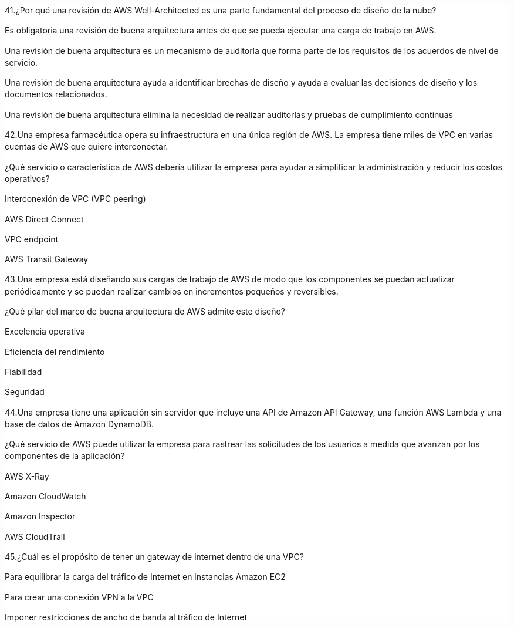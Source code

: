 41.¿Por qué una revisión de AWS Well-Architected es una parte fundamental del proceso de diseño de la nube?

Es obligatoria una revisión de buena arquitectura antes de que se pueda ejecutar una carga de trabajo en AWS.

Una revisión de buena arquitectura es un mecanismo de auditoría que forma parte de los requisitos de los acuerdos de nivel de servicio.

Una revisión de buena arquitectura ayuda a identificar brechas de diseño y ayuda a evaluar las decisiones de diseño y los documentos relacionados.

Una revisión de buena arquitectura elimina la necesidad de realizar auditorías y pruebas de cumplimiento continuas

42.Una empresa farmacéutica opera su infraestructura en una única región de AWS. La empresa tiene miles de VPC en varias cuentas de AWS que quiere interconectar.

¿Qué servicio o característica de AWS debería utilizar la empresa para ayudar a simplificar la administración y reducir los costos operativos?

Interconexión de VPC (VPC peering)

AWS Direct Connect

VPC endpoint

AWS Transit Gateway

43.Una empresa está diseñando sus cargas de trabajo de AWS de modo que los componentes se puedan actualizar periódicamente y se puedan realizar cambios en incrementos pequeños y reversibles.

¿Qué pilar del marco de buena arquitectura de AWS admite este diseño?

Excelencia operativa

Eficiencia del rendimiento

Fiabilidad

Seguridad

44.Una empresa tiene una aplicación sin servidor que incluye una API de Amazon API Gateway, una función AWS Lambda y una base de datos de Amazon DynamoDB.

¿Qué servicio de AWS puede utilizar la empresa para rastrear las solicitudes de los usuarios a medida que avanzan por los componentes de la aplicación?

AWS X-Ray

Amazon CloudWatch

Amazon Inspector

AWS CloudTrail

45.¿Cuál es el propósito de tener un gateway de internet dentro de una VPC?

Para equilibrar la carga del tráfico de Internet en instancias Amazon EC2

Para crear una conexión VPN a la VPC

Imponer restricciones de ancho de banda al tráfico de Internet
